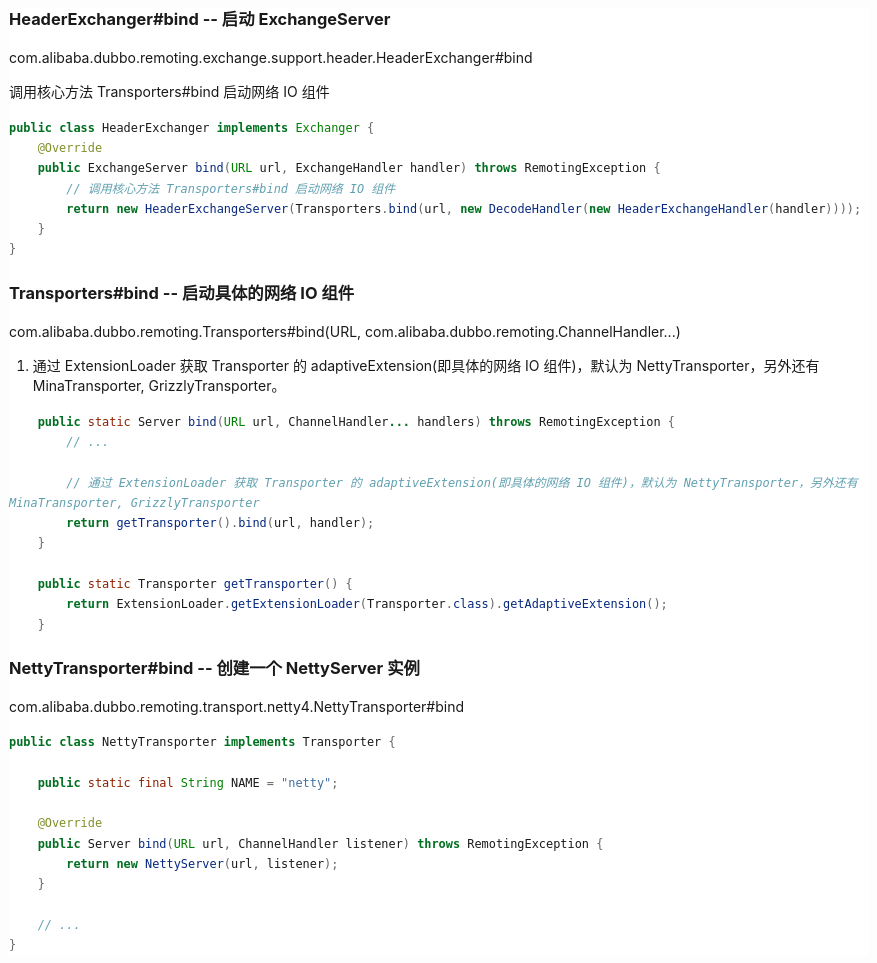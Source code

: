 ### HeaderExchanger#bind -- 启动 ExchangeServer

com.alibaba.dubbo.remoting.exchange.support.header.HeaderExchanger#bind

调用核心方法 Transporters#bind 启动网络 IO 组件

```java
public class HeaderExchanger implements Exchanger {
	@Override
    public ExchangeServer bind(URL url, ExchangeHandler handler) throws RemotingException {
        // 调用核心方法 Transporters#bind 启动网络 IO 组件
        return new HeaderExchangeServer(Transporters.bind(url, new DecodeHandler(new HeaderExchangeHandler(handler))));
    }
}
```

### Transporters#bind -- 启动具体的网络 IO 组件

com.alibaba.dubbo.remoting.Transporters#bind(URL, com.alibaba.dubbo.remoting.ChannelHandler...)

1. 通过 ExtensionLoader 获取 Transporter 的 adaptiveExtension(即具体的网络 IO 组件)，默认为 NettyTransporter，另外还有 MinaTransporter, GrizzlyTransporter。

```java
    public static Server bind(URL url, ChannelHandler... handlers) throws RemotingException {
        // ...
        
        // 通过 ExtensionLoader 获取 Transporter 的 adaptiveExtension(即具体的网络 IO 组件)，默认为 NettyTransporter，另外还有 MinaTransporter, GrizzlyTransporter
        return getTransporter().bind(url, handler);
    }

	public static Transporter getTransporter() {
        return ExtensionLoader.getExtensionLoader(Transporter.class).getAdaptiveExtension();
    }
```

### NettyTransporter#bind -- 创建一个 NettyServer 实例

com.alibaba.dubbo.remoting.transport.netty4.NettyTransporter#bind

```java
public class NettyTransporter implements Transporter {

    public static final String NAME = "netty";

    @Override
    public Server bind(URL url, ChannelHandler listener) throws RemotingException {
        return new NettyServer(url, listener);
    }
    
    // ...
}
```
